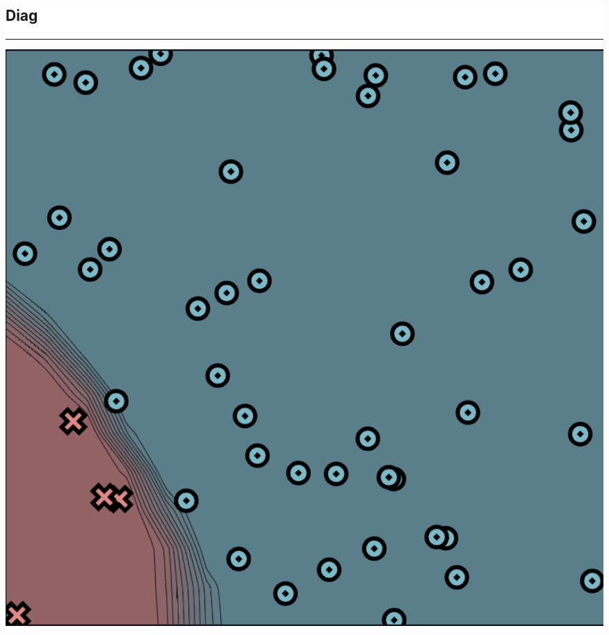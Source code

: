 

## Diag
---------------------------------------------------------------------------------------------------------------------------------------
<img src="pictures/diag/diag1.png" width="100%">